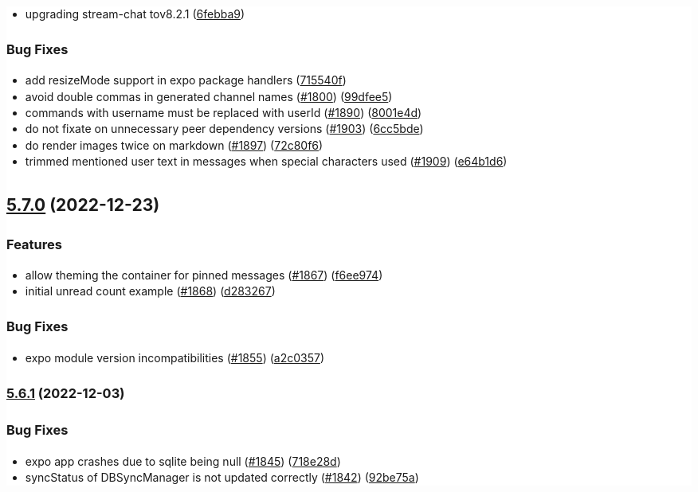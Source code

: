 * upgrading stream-chat tov8.2.1 ([6febba9](https://github.com/GetStream/stream-chat-react-native/commit/6febba919c06d9f70bda145e44e9861d02cf8177))


### Bug Fixes

* add resizeMode support in expo package handlers ([715540f](https://github.com/GetStream/stream-chat-react-native/commit/715540ffe8d590d7c783e240999a9299f1eb7d05))
* avoid double commas in generated channel names ([#1800](https://github.com/GetStream/stream-chat-react-native/issues/1800)) ([99dfee5](https://github.com/GetStream/stream-chat-react-native/commit/99dfee56b3078cc3937180fc34372081614e7b99))
* commands with username must be replaced with userId ([#1890](https://github.com/GetStream/stream-chat-react-native/issues/1890)) ([8001e4d](https://github.com/GetStream/stream-chat-react-native/commit/8001e4dcb0436e4dc0c6402b98246945098ac3ea))
* do not fixate on unnecessary peer dependency versions ([#1903](https://github.com/GetStream/stream-chat-react-native/issues/1903)) ([6cc5bde](https://github.com/GetStream/stream-chat-react-native/commit/6cc5bdebd00860e581f6c8432763424f6137be1f))
* do render images twice on markdown ([#1897](https://github.com/GetStream/stream-chat-react-native/issues/1897)) ([72c80f6](https://github.com/GetStream/stream-chat-react-native/commit/72c80f61fff48df7a500abdc6b845a6dc98dad02))
* trimmed mentioned user text in messages when special characters used ([#1909](https://github.com/GetStream/stream-chat-react-native/issues/1909)) ([e64b1d6](https://github.com/GetStream/stream-chat-react-native/commit/e64b1d6b4abac8fcf5c6002d7657ab6dd6b53417))

## [5.7.0](https://github.com/GetStream/stream-chat-react-native/compare/v5.6.1...v5.7.0) (2022-12-23)


### Features

* allow theming the container for pinned messages ([#1867](https://github.com/GetStream/stream-chat-react-native/issues/1867)) ([f6ee974](https://github.com/GetStream/stream-chat-react-native/commit/f6ee974274d8bd7fb2db4336293dd8647e7b2ab1))
* initial unread count example ([#1868](https://github.com/GetStream/stream-chat-react-native/issues/1868)) ([d283267](https://github.com/GetStream/stream-chat-react-native/commit/d283267db8bd3d577a9c46d02d0e2894b8341915))


### Bug Fixes

* expo module version incompatibilities ([#1855](https://github.com/GetStream/stream-chat-react-native/issues/1855)) ([a2c0357](https://github.com/GetStream/stream-chat-react-native/commit/a2c0357dd676dc3b91eae2fb57157e971db209b5))

### [5.6.1](https://github.com/GetStream/stream-chat-react-native/compare/v5.6.0...v5.6.1) (2022-12-03)


### Bug Fixes

* expo app crashes due to sqlite being null ([#1845](https://github.com/GetStream/stream-chat-react-native/issues/1845)) ([718e28d](https://github.com/GetStream/stream-chat-react-native/commit/718e28df043e8cdfe051106d9299c60ddcbe8fc3))
* syncStatus of DBSyncManager is not updated correctly ([#1842](https://github.com/GetStream/stream-chat-react-native/issues/1842)) ([92be75a](https://github.com/GetStream/stream-chat-react-native/commit/92be75a563080bb9ebf4a3a91106a2de658d0779))
